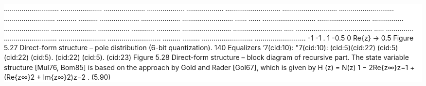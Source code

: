 ............................
.....................
.....................
...................
...................
............................
............................
............................
..........................
..........
..........
....................
....................
..........................
......
......
...........................
...........................
................
.......................
.......................
................
............
............
.........................
.........................
.....
........................
..............
.....
..............
...........................
........................
...........................
.........
.........
..........................
..........................
-1
-1
.
1
-0.5
0
Re{z} →
0.5
Figure 5.27 Direct-form structure – pole distribution (6-bit quantization).
140
Equalizers
’7(cid:10):
"7(cid:10):
  (cid:5)(cid:22)
  (cid:5)(cid:22)
(cid:5).
(cid:22)
(cid:5).
(cid:23)
Figure 5.28 Direct-form structure – block diagram of recursive part.
The state variable structure [Mul76, Bom85] is based on the approach by Gold and
Rader [Gol67], which is given by
H (z) =
N(z)
1 − 2Re{z∞}z−1 + (Re{z∞}2 + Im{z∞}2)z−2 .
(5.90)